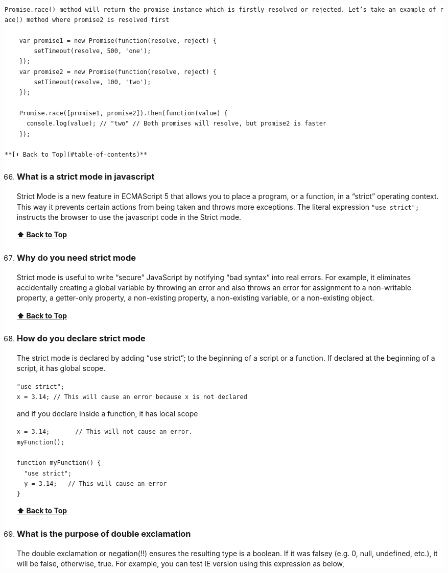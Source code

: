    Promise.race() method will return the promise instance which is firstly resolved or rejected. Let’s take an example of race() method where promise2 is resolved first

        var promise1 = new Promise(function(resolve, reject) {
            setTimeout(resolve, 500, 'one');
        });
        var promise2 = new Promise(function(resolve, reject) {
            setTimeout(resolve, 100, 'two');
        });

        Promise.race([promise1, promise2]).then(function(value) {
          console.log(value); // "two" // Both promises will resolve, but promise2 is faster
        });

    **[⬆ Back to Top](#table-of-contents)**

66. ### What is a strict mode in javascript

    Strict Mode is a new feature in ECMAScript 5 that allows you to place a program, or a function, in a “strict” operating context. This way it prevents certain actions from being taken and throws more exceptions. The literal expression `"use strict";` instructs the browser to use the javascript code in the Strict mode.

    **[⬆ Back to Top](#table-of-contents)**

67. ### Why do you need strict mode

    Strict mode is useful to write “secure” JavaScript by notifying “bad syntax” into real errors. For example, it eliminates accidentally creating a global variable by throwing an error and also throws an error for assignment to a non-writable property, a getter-only property, a non-existing property, a non-existing variable, or a non-existing object.

    **[⬆ Back to Top](#table-of-contents)**

68. ### How do you declare strict mode

    The strict mode is declared by adding “use strict”; to the beginning of a script or a function. If declared at the beginning of a script, it has global scope.

        "use strict";
        x = 3.14; // This will cause an error because x is not declared

    and if you declare inside a function, it has local scope

        x = 3.14;       // This will not cause an error.
        myFunction();

        function myFunction() {
          "use strict";
          y = 3.14;   // This will cause an error
        }

    **[⬆ Back to Top](#table-of-contents)**

69. ### What is the purpose of double exclamation

    The double exclamation or negation(!!) ensures the resulting type is a boolean. If it was falsey (e.g. 0, null, undefined, etc.), it will be false, otherwise, true. For example, you can test IE version using this expression as below,
